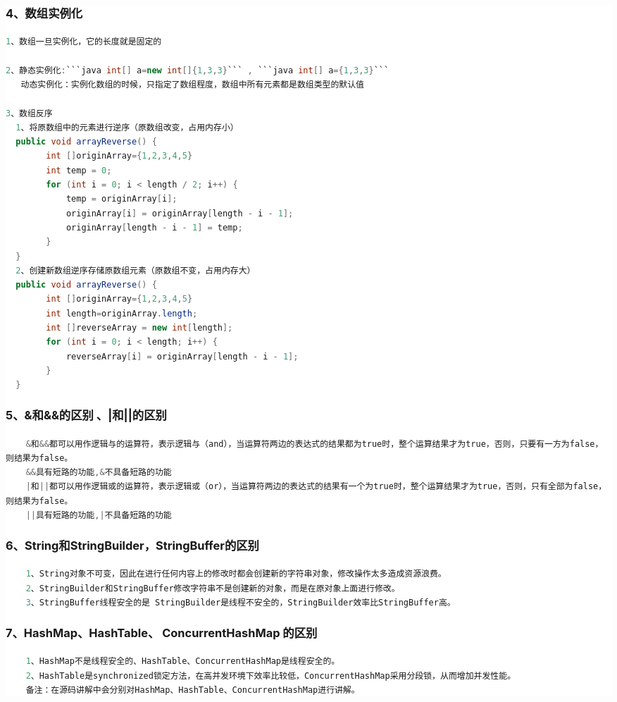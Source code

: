 ### 4、数组实例化

```JAVA
1、数组一旦实例化，它的长度就是固定的

2、静态实例化:```java int[] a=new int[]{1,3,3}``` , ```java int[] a={1,3,3}```
   动态实例化：实例化数组的时候，只指定了数组程度，数组中所有元素都是数组类型的默认值

3、数组反序
  1、将原数组中的元素进行逆序（原数组改变，占用内存小）
  public void arrayReverse() {
        int []originArray={1,2,3,4,5}
        int temp = 0;
        for (int i = 0; i < length / 2; i++) {
            temp = originArray[i];
            originArray[i] = originArray[length - i - 1];
            originArray[length - i - 1] = temp;
        }
  }
  2、创建新数组逆序存储原数组元素（原数组不变，占用内存大）
  public void arrayReverse() {
        int []originArray={1,2,3,4,5}
        int length=originArray.length;
        int []reverseArray = new int[length];
        for (int i = 0; i < length; i++) {
            reverseArray[i] = originArray[length - i - 1];
        }
  }
```

### 5、&和&&的区别 、|和||的区别 

```java
	&和&&都可以用作逻辑与的运算符，表示逻辑与（and），当运算符两边的表达式的结果都为true时，整个运算结果才为true，否则，只要有一方为false，则结果为false。
	&&具有短路的功能,&不具备短路的功能
	|和||都可以用作逻辑或的运算符，表示逻辑或（or），当运算符两边的表达式的结果有一个为true时，整个运算结果才为true，否则，只有全部为false，则结果为false。
	||具有短路的功能,|不具备短路的功能
```

### 6、String和StringBuilder，StringBuffer的区别

```Java
	1、String对象不可变，因此在进⾏任何内容上的修改时都会创建新的字符串对象，修改操作太多造成资源浪费。
    2、StringBuilder和StringBuffer修改字符串不是创建新的对象，而是在原对象上面进行修改。
    3、StringBuffer线程安全的是 StringBuilder是线程不安全的，StringBuilder效率比StringBuffer高。
```

### 7、HashMap、HashTable、 ConcurrentHashMap 的区别

```Java
    1、HashMap不是线程安全的、HashTable、ConcurrentHashMap是线程安全的。
    2、HashTable是synchronized锁定方法，在高并发环境下效率比较低，ConcurrentHashMap采用分段锁，从而增加并发性能。
    备注：在源码讲解中会分别对HashMap、HashTable、ConcurrentHashMap进行讲解。
```
